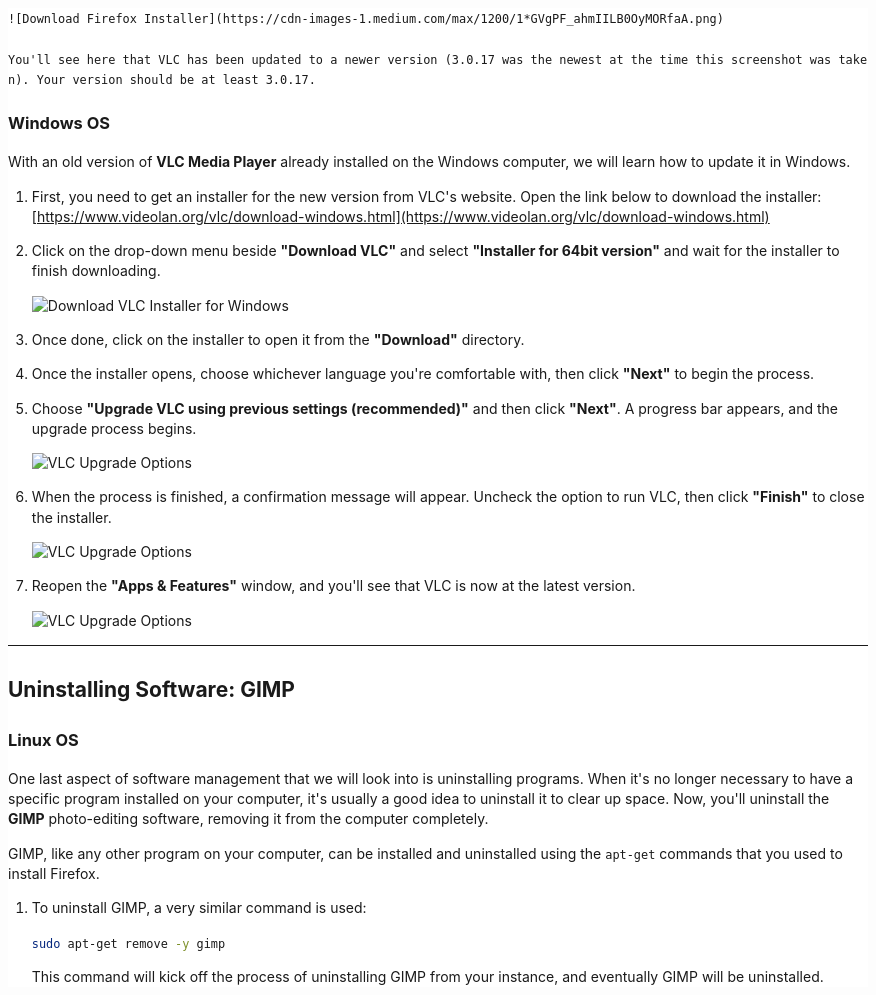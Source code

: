     ![Download Firefox Installer](https://cdn-images-1.medium.com/max/1200/1*GVgPF_ahmIILB0OyMORfaA.png)
    
    You'll see here that VLC has been updated to a newer version (3.0.17 was the newest at the time this screenshot was taken). Your version should be at least 3.0.17.

### Windows OS

With an old version of **VLC Media Player** already installed on the Windows computer, we will learn how to update it in Windows.

1.  First, you need to get an installer for the new version from VLC's website. Open the link below to download the installer:
    [https://www.videolan.org/vlc/download-windows.html](https://www.videolan.org/vlc/download-windows.html)
2.  Click on the drop-down menu beside **"Download VLC"** and select **"Installer for 64bit version"** and wait for the installer to finish downloading.

    ![Download VLC Installer for Windows](https://cdn-images-1.medium.com/max/1200/1*paCggSgmC-pR_r6m7bZ1YQ.png)

3.  Once done, click on the installer to open it from the **"Download"** directory.
4.  Once the installer opens, choose whichever language you're comfortable with, then click **"Next"** to begin the process.
5.  Choose **"Upgrade VLC using previous settings (recommended)"** and then click **"Next"**. A progress bar appears, and the upgrade process begins.

    ![VLC Upgrade Options](https://cdn-images-1.medium.com/max/1200/1*WOFEGTN7vQFz4UMGS1Cp-w.png)

6.  When the process is finished, a confirmation message will appear. Uncheck the option to run VLC, then click **"Finish"** to close the installer.

    ![VLC Upgrade Options](https://cdn-images-1.medium.com/max/1200/1*5C9nbSUKR9RJBCbQSMwnhA.png)


7.  Reopen the **"Apps & Features"** window, and you'll see that VLC is now at the latest version.

    ![VLC Upgrade Options](https://cdn-images-1.medium.com/max/1200/1*vpzFEXQdNLVAnHbwZqOREg.png)
---

## Uninstalling Software: GIMP

### Linux OS

One last aspect of software management that we will look into is uninstalling programs. When it's no longer necessary to have a specific program installed on your computer, it's usually a good idea to uninstall it to clear up space. Now, you'll uninstall the **GIMP** photo-editing software, removing it from the computer completely.

GIMP, like any other program on your computer, can be installed and uninstalled using the `apt-get` commands that you used to install Firefox.

1.  To uninstall GIMP, a very similar command is used:

    ```bash
    sudo apt-get remove -y gimp
    ```
    This command will kick off the process of uninstalling GIMP from your instance, and eventually GIMP will be uninstalled.
